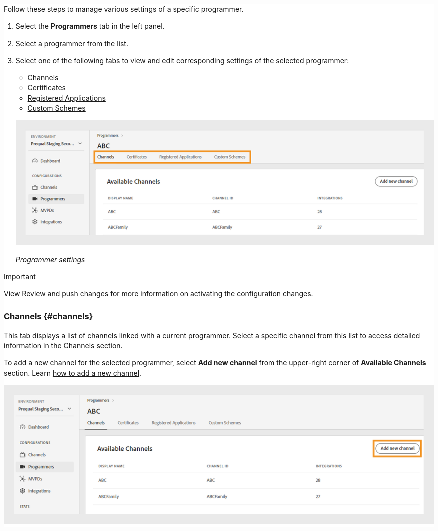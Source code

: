 Follow these steps to manage various settings of a specific programmer.

1. Select the **Programmers** tab in the left panel.
1. Select a programmer from the list. 
1. Select one of the following tabs to view and edit corresponding settings of the selected programmer:

   * [Channels](#channels)
   * [Certificates](#certificates)
   * [Registered Applications](#registered-applications)
   * [Custom Schemes](#custom-schemes)

   ![Programmer settings](../assets/tve-dashboard/new-tve-dashboard/programmers/programmer-tabs-view.png)

   *Programmer settings*

>[!IMPORTANT]
>
> View [Review and push changes](/help/authentication/user-guide-tve-dashboard/tve-dashboard-review-push-changes.md) for more information on activating the configuration changes.

### Channels {#channels}

This tab displays a list of channels linked with a current programmer. Select a specific channel from this list to access detailed information in the [Channels](/help/authentication/user-guide-tve-dashboard/tve-dashboard-channels.md) section.

To add a new channel for the selected programmer, select **Add new channel** from the upper-right corner of **Available Channels** section. Learn [how to add a new channel](/help/authentication/user-guide-tve-dashboard/tve-dashboard-channels.md#add-new-channel).

   ![Add a new channel](../assets/tve-dashboard/new-tve-dashboard/programmers/programmer-add-new-channel-button.png)

